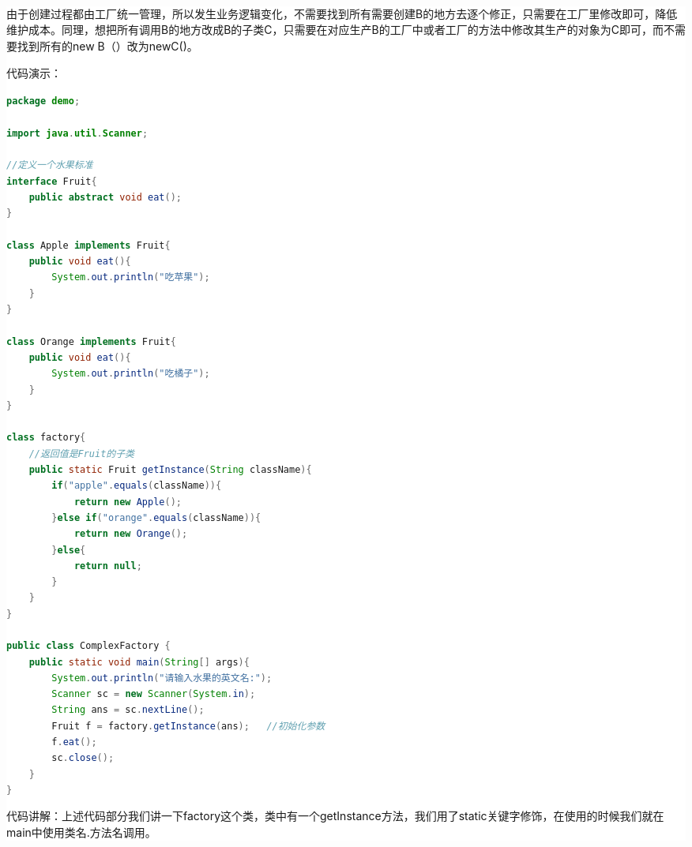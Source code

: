 由于创建过程都由工厂统一管理，所以发生业务逻辑变化，不需要找到所有需要创建B的地方去逐个修正，只需要在工厂里修改即可，降低维护成本。同理，想把所有调用B的地方改成B的子类C，只需要在对应生产B的工厂中或者工厂的方法中修改其生产的对象为C即可，而不需要找到所有的new B（）改为newC()。

代码演示：

```java
package demo;
 
import java.util.Scanner;
 
//定义一个水果标准
interface Fruit{
	public abstract void eat();
}
 
class Apple implements Fruit{
	public void eat(){
		System.out.println("吃苹果");
	}
}

class Orange implements Fruit{
	public void eat(){
		System.out.println("吃橘子");
	}
}
 
class factory{
    //返回值是Fruit的子类
	public static Fruit getInstance(String className){
		if("apple".equals(className)){
			return new Apple();
		}else if("orange".equals(className)){
			return new Orange();
		}else{
			return null;
		}
	}
}
 
public class ComplexFactory {
	public static void main(String[] args){	
		System.out.println("请输入水果的英文名:");
		Scanner sc = new Scanner(System.in);
		String ans = sc.nextLine();
		Fruit f = factory.getInstance(ans);   //初始化参数
		f.eat();
		sc.close();
	}
}
```
代码讲解：上述代码部分我们讲一下factory这个类，类中有一个getInstance方法，我们用了static关键字修饰，在使用的时候我们就在main中使用类名.方法名调用。
